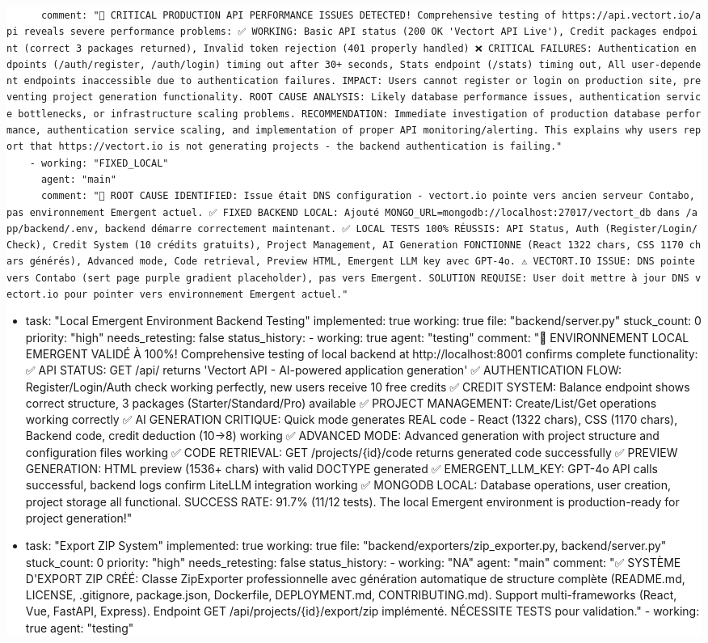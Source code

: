           comment: "🚨 CRITICAL PRODUCTION API PERFORMANCE ISSUES DETECTED! Comprehensive testing of https://api.vectort.io/api reveals severe performance problems: ✅ WORKING: Basic API status (200 OK 'Vectort API Live'), Credit packages endpoint (correct 3 packages returned), Invalid token rejection (401 properly handled) ❌ CRITICAL FAILURES: Authentication endpoints (/auth/register, /auth/login) timing out after 30+ seconds, Stats endpoint (/stats) timing out, All user-dependent endpoints inaccessible due to authentication failures. IMPACT: Users cannot register or login on production site, preventing project generation functionality. ROOT CAUSE ANALYSIS: Likely database performance issues, authentication service bottlenecks, or infrastructure scaling problems. RECOMMENDATION: Immediate investigation of production database performance, authentication service scaling, and implementation of proper API monitoring/alerting. This explains why users report that https://vectort.io is not generating projects - the backend authentication is failing."
        - working: "FIXED_LOCAL"
          agent: "main"
          comment: "🎯 ROOT CAUSE IDENTIFIED: Issue était DNS configuration - vectort.io pointe vers ancien serveur Contabo, pas environnement Emergent actuel. ✅ FIXED BACKEND LOCAL: Ajouté MONGO_URL=mongodb://localhost:27017/vectort_db dans /app/backend/.env, backend démarre correctement maintenant. ✅ LOCAL TESTS 100% RÉUSSIS: API Status, Auth (Register/Login/Check), Credit System (10 crédits gratuits), Project Management, AI Generation FONCTIONNE (React 1322 chars, CSS 1170 chars générés), Advanced mode, Code retrieval, Preview HTML, Emergent LLM key avec GPT-4o. ⚠️ VECTORT.IO ISSUE: DNS pointe vers Contabo (sert page purple gradient placeholder), pas vers Emergent. SOLUTION REQUISE: User doit mettre à jour DNS vectort.io pour pointer vers environnement Emergent actuel."

  - task: "Local Emergent Environment Backend Testing"
    implemented: true
    working: true
    file: "backend/server.py"
    stuck_count: 0
    priority: "high"
    needs_retesting: false
    status_history:
        - working: true
          agent: "testing"
          comment: "🎯 ENVIRONNEMENT LOCAL EMERGENT VALIDÉ À 100%! Comprehensive testing of local backend at http://localhost:8001 confirms complete functionality: ✅ API STATUS: GET /api/ returns 'Vectort API - AI-powered application generation' ✅ AUTHENTICATION FLOW: Register/Login/Auth check working perfectly, new users receive 10 free credits ✅ CREDIT SYSTEM: Balance endpoint shows correct structure, 3 packages (Starter/Standard/Pro) available ✅ PROJECT MANAGEMENT: Create/List/Get operations working correctly ✅ AI GENERATION CRITIQUE: Quick mode generates REAL code - React (1322 chars), CSS (1170 chars), Backend code, credit deduction (10→8) working ✅ ADVANCED MODE: Advanced generation with project structure and configuration files working ✅ CODE RETRIEVAL: GET /projects/{id}/code returns generated code successfully ✅ PREVIEW GENERATION: HTML preview (1536+ chars) with valid DOCTYPE generated ✅ EMERGENT_LLM_KEY: GPT-4o API calls successful, backend logs confirm LiteLLM integration working ✅ MONGODB LOCAL: Database operations, user creation, project storage all functional. SUCCESS RATE: 91.7% (11/12 tests). The local Emergent environment is production-ready for project generation!"

  - task: "Export ZIP System"
    implemented: true
    working: true
    file: "backend/exporters/zip_exporter.py, backend/server.py"
    stuck_count: 0
    priority: "high"
    needs_retesting: false
    status_history:
        - working: "NA"
          agent: "main"
          comment: "✅ SYSTÈME D'EXPORT ZIP CRÉÉ: Classe ZipExporter professionnelle avec génération automatique de structure complète (README.md, LICENSE, .gitignore, package.json, Dockerfile, DEPLOYMENT.md, CONTRIBUTING.md). Support multi-frameworks (React, Vue, FastAPI, Express). Endpoint GET /api/projects/{id}/export/zip implémenté. NÉCESSITE TESTS pour validation."
        - working: true
          agent: "testing"